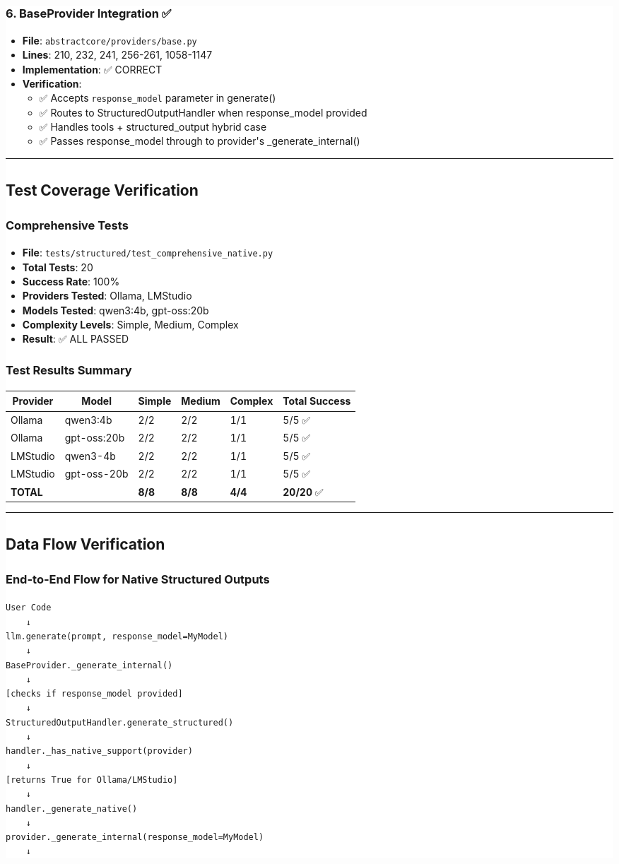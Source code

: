 ### 6. BaseProvider Integration ✅

- **File**: `abstractcore/providers/base.py`
- **Lines**: 210, 232, 241, 256-261, 1058-1147
- **Implementation**: ✅ CORRECT
- **Verification**:
  - ✅ Accepts `response_model` parameter in generate()
  - ✅ Routes to StructuredOutputHandler when response_model provided
  - ✅ Handles tools + structured_output hybrid case
  - ✅ Passes response_model through to provider's _generate_internal()

---

## Test Coverage Verification

### Comprehensive Tests
- **File**: `tests/structured/test_comprehensive_native.py`
- **Total Tests**: 20
- **Success Rate**: 100%
- **Providers Tested**: Ollama, LMStudio
- **Models Tested**: qwen3:4b, gpt-oss:20b
- **Complexity Levels**: Simple, Medium, Complex
- **Result**: ✅ ALL PASSED

### Test Results Summary

| Provider | Model | Simple | Medium | Complex | Total Success |
|----------|-------|--------|--------|---------|---------------|
| Ollama | qwen3:4b | 2/2 | 2/2 | 1/1 | 5/5 ✅ |
| Ollama | gpt-oss:20b | 2/2 | 2/2 | 1/1 | 5/5 ✅ |
| LMStudio | qwen3-4b | 2/2 | 2/2 | 1/1 | 5/5 ✅ |
| LMStudio | gpt-oss-20b | 2/2 | 2/2 | 1/1 | 5/5 ✅ |
| **TOTAL** | | **8/8** | **8/8** | **4/4** | **20/20** ✅ |

---

## Data Flow Verification

### End-to-End Flow for Native Structured Outputs

```
User Code
    ↓
llm.generate(prompt, response_model=MyModel)
    ↓
BaseProvider._generate_internal()
    ↓
[checks if response_model provided]
    ↓
StructuredOutputHandler.generate_structured()
    ↓
handler._has_native_support(provider)
    ↓
[returns True for Ollama/LMStudio]
    ↓
handler._generate_native()
    ↓
provider._generate_internal(response_model=MyModel)
    ↓
```